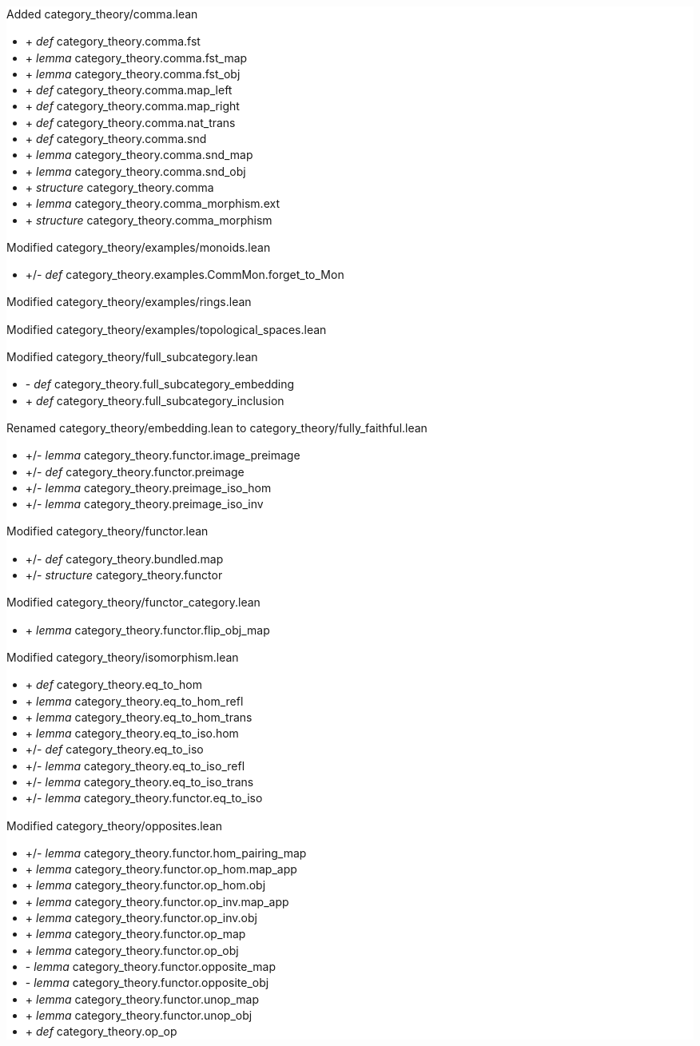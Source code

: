 Added category_theory/comma.lean
- \+ *def* category_theory.comma.fst
- \+ *lemma* category_theory.comma.fst_map
- \+ *lemma* category_theory.comma.fst_obj
- \+ *def* category_theory.comma.map_left
- \+ *def* category_theory.comma.map_right
- \+ *def* category_theory.comma.nat_trans
- \+ *def* category_theory.comma.snd
- \+ *lemma* category_theory.comma.snd_map
- \+ *lemma* category_theory.comma.snd_obj
- \+ *structure* category_theory.comma
- \+ *lemma* category_theory.comma_morphism.ext
- \+ *structure* category_theory.comma_morphism

Modified category_theory/examples/monoids.lean
- \+/\- *def* category_theory.examples.CommMon.forget_to_Mon

Modified category_theory/examples/rings.lean


Modified category_theory/examples/topological_spaces.lean


Modified category_theory/full_subcategory.lean
- \- *def* category_theory.full_subcategory_embedding
- \+ *def* category_theory.full_subcategory_inclusion

Renamed category_theory/embedding.lean to category_theory/fully_faithful.lean
- \+/\- *lemma* category_theory.functor.image_preimage
- \+/\- *def* category_theory.functor.preimage
- \+/\- *lemma* category_theory.preimage_iso_hom
- \+/\- *lemma* category_theory.preimage_iso_inv

Modified category_theory/functor.lean
- \+/\- *def* category_theory.bundled.map
- \+/\- *structure* category_theory.functor

Modified category_theory/functor_category.lean
- \+ *lemma* category_theory.functor.flip_obj_map

Modified category_theory/isomorphism.lean
- \+ *def* category_theory.eq_to_hom
- \+ *lemma* category_theory.eq_to_hom_refl
- \+ *lemma* category_theory.eq_to_hom_trans
- \+ *lemma* category_theory.eq_to_iso.hom
- \+/\- *def* category_theory.eq_to_iso
- \+/\- *lemma* category_theory.eq_to_iso_refl
- \+/\- *lemma* category_theory.eq_to_iso_trans
- \+/\- *lemma* category_theory.functor.eq_to_iso

Modified category_theory/opposites.lean
- \+/\- *lemma* category_theory.functor.hom_pairing_map
- \+ *lemma* category_theory.functor.op_hom.map_app
- \+ *lemma* category_theory.functor.op_hom.obj
- \+ *lemma* category_theory.functor.op_inv.map_app
- \+ *lemma* category_theory.functor.op_inv.obj
- \+ *lemma* category_theory.functor.op_map
- \+ *lemma* category_theory.functor.op_obj
- \- *lemma* category_theory.functor.opposite_map
- \- *lemma* category_theory.functor.opposite_obj
- \+ *lemma* category_theory.functor.unop_map
- \+ *lemma* category_theory.functor.unop_obj
- \+ *def* category_theory.op_op
